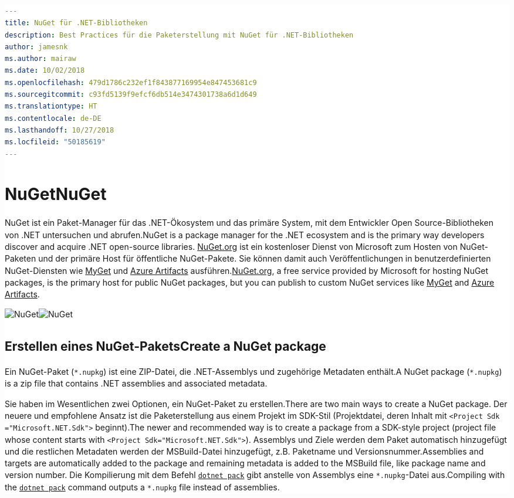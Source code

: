```yaml
---
title: NuGet für .NET-Bibliotheken
description: Best Practices für die Paketerstellung mit NuGet für .NET-Bibliotheken
author: jamesnk
ms.author: mairaw
ms.date: 10/02/2018
ms.openlocfilehash: 479d1786c232ef1f843877169954e847453681c9
ms.sourcegitcommit: c93fd5139f9efcf6db514e3474301738a6d1d649
ms.translationtype: HT
ms.contentlocale: de-DE
ms.lasthandoff: 10/27/2018
ms.locfileid: "50185619"
---
```

# <a name="nuget"></a><span data-ttu-id="87a2e-103">NuGet</span><span class="sxs-lookup"><span data-stu-id="87a2e-103">NuGet</span></span>

<span data-ttu-id="87a2e-104">NuGet ist ein Paket-Manager für das .NET-Ökosystem und das primäre System, mit dem Entwickler Open Source-Bibliotheken von .NET untersuchen und abrufen.</span><span class="sxs-lookup"><span data-stu-id="87a2e-104">NuGet is a package manager for the .NET ecosystem and is the primary way developers discover and acquire .NET open-source libraries.</span></span> <span data-ttu-id="87a2e-105">[NuGet.org](https://www.nuget.org/) ist ein kostenloser Dienst von Microsoft zum Hosten von NuGet-Paketen und der primäre Host für öffentliche NuGet-Pakete. Sie können damit auch Veröffentlichungen in benutzerdefinierten NuGet-Diensten wie [MyGet](https://www.myget.org/) und [Azure Artifacts](https://azure.microsoft.com/services/devops/artifacts/) ausführen.</span><span class="sxs-lookup"><span data-stu-id="87a2e-105">[NuGet.org](https://www.nuget.org/), a free service provided by Microsoft for hosting NuGet packages, is the primary host for public NuGet packages, but you can publish to custom NuGet services like [MyGet](https://www.myget.org/) and [Azure Artifacts](https://azure.microsoft.com/services/devops/artifacts/).</span></span>

<span data-ttu-id="87a2e-106">![NuGet](./media/nuget/nuget-logo.png "NuGet")</span><span class="sxs-lookup"><span data-stu-id="87a2e-106">![NuGet](./media/nuget/nuget-logo.png "NuGet")</span></span>

## <a name="create-a-nuget-package"></a><span data-ttu-id="87a2e-107">Erstellen eines NuGet-Pakets</span><span class="sxs-lookup"><span data-stu-id="87a2e-107">Create a NuGet package</span></span>

<span data-ttu-id="87a2e-108">Ein NuGet-Paket (`*.nupkg`) ist eine ZIP-Datei, die .NET-Assemblys und zugehörige Metadaten enthält.</span><span class="sxs-lookup"><span data-stu-id="87a2e-108">A NuGet package (`*.nupkg`) is a zip file that contains .NET assemblies and associated metadata.</span></span>

<span data-ttu-id="87a2e-109">Sie haben im Wesentlichen zwei Optionen, ein NuGet-Paket zu erstellen.</span><span class="sxs-lookup"><span data-stu-id="87a2e-109">There are two main ways to create a NuGet package.</span></span> <span data-ttu-id="87a2e-110">Der neuere und empfohlene Ansatz ist die Paketerstellung aus einem Projekt im SDK-Stil (Projektdatei, deren Inhalt mit `<Project Sdk="Microsoft.NET.Sdk">` beginnt).</span><span class="sxs-lookup"><span data-stu-id="87a2e-110">The newer and recommended way is to create a package from a SDK-style project (project file whose content starts with `<Project Sdk="Microsoft.NET.Sdk">`).</span></span> <span data-ttu-id="87a2e-111">Assemblys und Ziele werden dem Paket automatisch hinzugefügt und die restlichen Metadaten werden der MSBuild-Datei hinzugefügt, z.B. Paketname und Versionsnummer.</span><span class="sxs-lookup"><span data-stu-id="87a2e-111">Assemblies and targets are automatically added to the package and remaining metadata is added to the MSBuild file, like package name and version number.</span></span> <span data-ttu-id="87a2e-112">Die Kompilierung mit dem Befehl [`dotnet pack`](../../core/tools/dotnet-pack.md) gibt anstelle von Assemblys eine `*.nupkg`-Datei aus.</span><span class="sxs-lookup"><span data-stu-id="87a2e-112">Compiling with the [`dotnet pack`](../../core/tools/dotnet-pack.md) command outputs a `*.nupkg` file instead of assemblies.</span></span>
